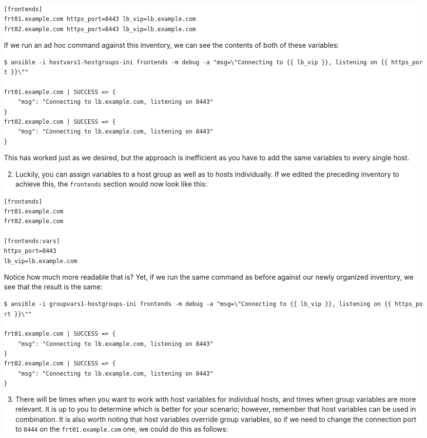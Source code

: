 ```
[frontends]
frt01.example.com https_port=8443 lb_vip=lb.example.com
frt02.example.com https_port=8443 lb_vip=lb.example.com
```

If we run an ad hoc command against this inventory, we can see the
contents of both of these variables:

```console
$ ansible -i hostvars1-hostgroups-ini frontends -m debug -a "msg=\"Connecting to {{ lb_vip }}, listening on {{ https_port }}\""

frt01.example.com | SUCCESS => {
    "msg": "Connecting to lb.example.com, listening on 8443"
}
frt02.example.com | SUCCESS => {
    "msg": "Connecting to lb.example.com, listening on 8443"
}
```

This has worked just as we desired, but the approach is inefficient as
you have to add the same variables to every single host.

2.  Luckily, you can assign variables to a host group as well as to
    hosts individually. If we edited the preceding inventory to achieve
    this, the `frontends` section would now look like this:

```
[frontends]
frt01.example.com
frt02.example.com

[frontends:vars]
https_port=8443
lb_vip=lb.example.com
```

Notice how much more readable that is? Yet, if we run the same command
as before against our newly organized inventory, we see that the result
is the same:

```console
$ ansible -i groupvars1-hostgroups-ini frontends -m debug -a "msg=\"Connecting to {{ lb_vip }}, listening on {{ https_port }}\""

frt01.example.com | SUCCESS => {
    "msg": "Connecting to lb.example.com, listening on 8443"
}
frt02.example.com | SUCCESS => {
    "msg": "Connecting to lb.example.com, listening on 8443"
}
```

3.  There will be times when you want to work with host variables for
    individual hosts, and times when group variables are more relevant.
    It is up to you to determine which is better for your scenario;
    however, remember that host variables can be used in combination. It
    is also worth noting that host variables override group variables,
    so if we need to change the connection port to `8444` on
    the `frt01.example.com` one, we could do this as follows:
